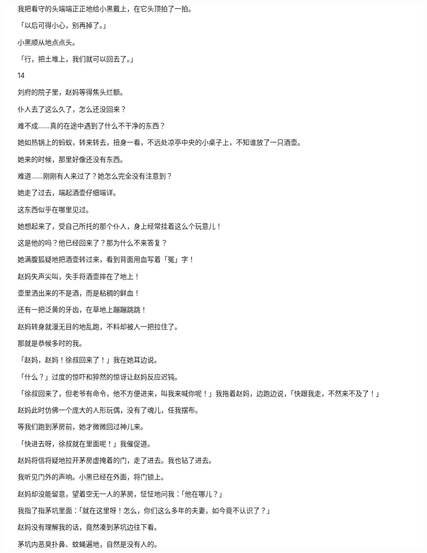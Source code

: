&emsp;&emsp;我把看守的头端端正正地给小黑戴上，在它头顶拍了一拍。  
  
&emsp;&emsp;「以后可得小心，别再掉了。」  
  
&emsp;&emsp;小黑顺从地点点头。  
  
&emsp;&emsp;「行，把土堆上，我们就可以回去了。」  
  
&emsp;&emsp;14  
  
&emsp;&emsp;刘府的院子里，赵妈等得焦头烂额。  
  
&emsp;&emsp;仆人去了这么久了，怎么还没回来？  
  
&emsp;&emsp;难不成……真的在途中遇到了什么不干净的东西？  
  
&emsp;&emsp;她如热锅上的蚂蚁，转来转去，扭身一看，不远处凉亭中央的小桌子上，不知谁放了一只酒壶。  
  
&emsp;&emsp;她来的时候，那里好像还没有东西。  
  
&emsp;&emsp;难道……刚刚有人来过了？她怎么完全没有注意到？  
  
&emsp;&emsp;她走了过去，端起酒壶仔细端详。  
  
&emsp;&emsp;这东西似乎在哪里见过。  
  
&emsp;&emsp;她想起来了，受自己所托的那个仆人，身上经常挂着这么个玩意儿！  
  
&emsp;&emsp;这是他的吗？他已经回来了？那为什么不来答复？  
  
&emsp;&emsp;她满腹狐疑地把酒壶转过来，看到背面用血写着「冤」字！  
  
&emsp;&emsp;赵妈失声尖叫，失手将酒壶摔在了地上！  
  
&emsp;&emsp;壶里洒出来的不是酒，而是粘稠的鲜血！  
  
&emsp;&emsp;还有一把泛黄的牙齿，在草地上蹦蹦跳跳！  
  
&emsp;&emsp;赵妈转身就漫无目的地乱跑，不料却被人一把拉住了。  
  
&emsp;&emsp;那就是恭候多时的我。  
  
&emsp;&emsp;「赵妈，赵妈！徐叔回来了！」我在她耳边说。  
  
&emsp;&emsp;「什么？」过度的惊吓和猝然的惊讶让赵妈反应迟钝。  
  
&emsp;&emsp;「徐叔回来了，但老爷有命令，他不方便进来，叫我来喊你呢！」我拖着赵妈，边跑边说，「快跟我走，不然来不及了！」  
  
&emsp;&emsp;赵妈此时仿佛一个庞大的人形玩偶，没有了魂儿，任我摆布。  
  
&emsp;&emsp;等我们跑到茅房前，她才微微回过神儿来。  
  
&emsp;&emsp;「快进去呀，徐叔就在里面呢！」我催促道。  
  
&emsp;&emsp;赵妈将信将疑地拉开茅房虚掩着的门，走了进去。我也钻了进去。  
  
&emsp;&emsp;我听见门外的声响。小黑已经在外面，将门锁上。  
  
&emsp;&emsp;赵妈却没能留意，望着空无一人的茅房，怔怔地问我：「他在哪儿？」  
  
&emsp;&emsp;我指了指茅坑里面：「就在这里呀！怎么，你们这么多年的夫妻，如今竟不认识了？」  
  
&emsp;&emsp;赵妈没有理解我的话，竟然凑到茅坑边往下看。  
  
&emsp;&emsp;茅坑内恶臭扑鼻、蚊蝇遍地，自然是没有人的。  
  